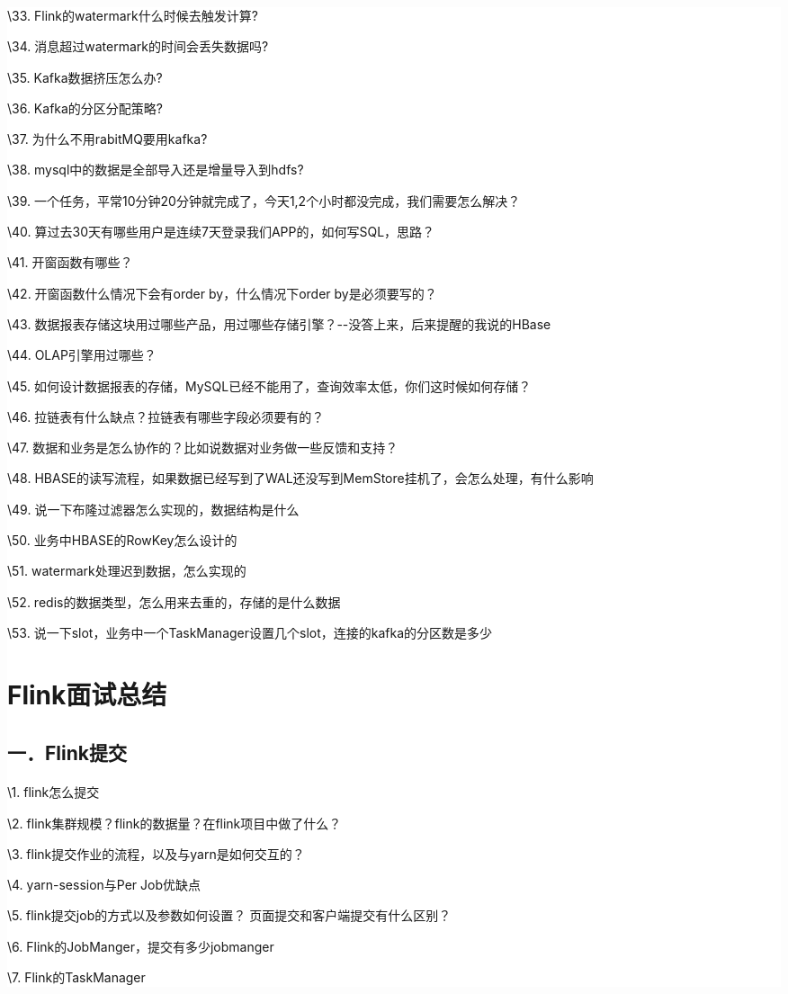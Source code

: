 \33.  Flink的watermark什么时候去触发计算?

\34.  消息超过watermark的时间会丢失数据吗?

\35.  Kafka数据挤压怎么办?

\36.  Kafka的分区分配策略?

\37.  为什么不用rabitMQ要用kafka?

\38.  mysql中的数据是全部导入还是增量导入到hdfs?

\39.  一个任务，平常10分钟20分钟就完成了，今天1,2个小时都没完成，我们需要怎么解决？

\40.  算过去30天有哪些用户是连续7天登录我们APP的，如何写SQL，思路？

\41.  开窗函数有哪些？

\42.  开窗函数什么情况下会有order by，什么情况下order by是必须要写的？

\43.  数据报表存储这块用过哪些产品，用过哪些存储引擎？--没答上来，后来提醒的我说的HBase

\44.  OLAP引擎用过哪些？

\45.  如何设计数据报表的存储，MySQL已经不能用了，查询效率太低，你们这时候如何存储？

\46.  拉链表有什么缺点？拉链表有哪些字段必须要有的？

\47.  数据和业务是怎么协作的？比如说数据对业务做一些反馈和支持？

\48.  HBASE的读写流程，如果数据已经写到了WAL还没写到MemStore挂机了，会怎么处理，有什么影响

\49.  说一下布隆过滤器怎么实现的，数据结构是什么

\50.  业务中HBASE的RowKey怎么设计的

\51.  watermark处理迟到数据，怎么实现的

\52.  redis的数据类型，怎么用来去重的，存储的是什么数据

\53.  说一下slot，业务中一个TaskManager设置几个slot，连接的kafka的分区数是多少

 

 

# Flink面试总结

## 一．Flink提交

\1.   flink怎么提交

\2.   flink集群规模？flink的数据量？在flink项目中做了什么？

\3.   flink提交作业的流程，以及与yarn是如何交互的？

\4.   yarn-session与Per Job优缺点

\5. flink提交job的方式以及参数如何设置？ 页面提交和客户端提交有什么区别？

\6. Flink的JobManger，提交有多少jobmanger

\7. Flink的TaskManager
